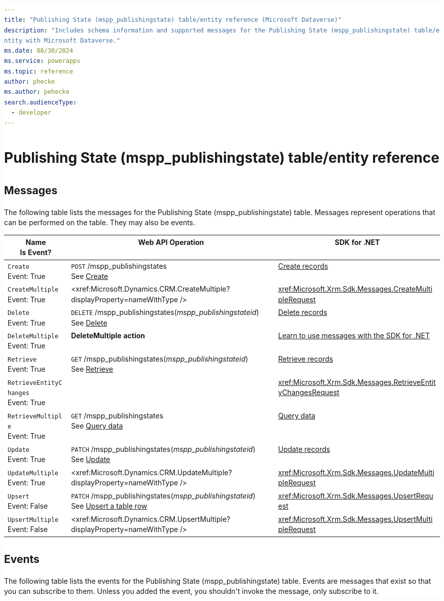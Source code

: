 ```yaml
---
title: "Publishing State (mspp_publishingstate) table/entity reference (Microsoft Dataverse)"
description: "Includes schema information and supported messages for the Publishing State (mspp_publishingstate) table/entity with Microsoft Dataverse."
ms.date: 08/30/2024
ms.service: powerapps
ms.topic: reference
author: phecke
ms.author: pehecke
search.audienceType: 
  - developer
---
```


# Publishing State (mspp_publishingstate) table/entity reference



## Messages

The following table lists the messages for the Publishing State (mspp_publishingstate) table.
Messages represent operations that can be performed on the table. They may also be events.

| Name <br />Is Event? |Web API Operation |SDK for .NET |
| ---- | ----- |----- |
| `Create`<br />Event: True |`POST` /mspp_publishingstates<br />See [Create](/powerapps/developer/data-platform/webapi/create-entity-web-api) |[Create records](/power-apps/developer/data-platform/org-service/entity-operations-create#basic-create)|
| `CreateMultiple`<br />Event: True |<xref:Microsoft.Dynamics.CRM.CreateMultiple?displayProperty=nameWithType /> |<xref:Microsoft.Xrm.Sdk.Messages.CreateMultipleRequest>|
| `Delete`<br />Event: True |`DELETE` /mspp_publishingstates(*mspp_publishingstateid*)<br />See [Delete](/powerapps/developer/data-platform/webapi/update-delete-entities-using-web-api#basic-delete) |[Delete records](/power-apps/developer/data-platform/org-service/entity-operations-update-delete#basic-delete)|
| `DeleteMultiple`<br />Event: True |**DeleteMultiple action** |[Learn to use messages with the SDK for .NET](/power-apps/developer/data-platform/org-service/use-messages)|
| `Retrieve`<br />Event: True |`GET` /mspp_publishingstates(*mspp_publishingstateid*)<br />See [Retrieve](/powerapps/developer/data-platform/webapi/retrieve-entity-using-web-api) |[Retrieve records](/power-apps/developer/data-platform/org-service/entity-operations-retrieve)|
| `RetrieveEntityChanges`<br />Event: True | |<xref:Microsoft.Xrm.Sdk.Messages.RetrieveEntityChangesRequest>|
| `RetrieveMultiple`<br />Event: True |`GET` /mspp_publishingstates<br />See [Query data](/power-apps/developer/data-platform/webapi/query-data-web-api) |[Query data](/power-apps/developer/data-platform/org-service/entity-operations-query-data)|
| `Update`<br />Event: True |`PATCH` /mspp_publishingstates(*mspp_publishingstateid*)<br />See [Update](/powerapps/developer/data-platform/webapi/update-delete-entities-using-web-api#basic-update) |[Update records](/power-apps/developer/data-platform/org-service/entity-operations-update-delete#basic-update)|
| `UpdateMultiple`<br />Event: True |<xref:Microsoft.Dynamics.CRM.UpdateMultiple?displayProperty=nameWithType /> |<xref:Microsoft.Xrm.Sdk.Messages.UpdateMultipleRequest>|
| `Upsert`<br />Event: False |`PATCH` /mspp_publishingstates(*mspp_publishingstateid*)<br />See [Upsert a table row](/powerapps/developer/data-platform/webapi/update-delete-entities-using-web-api#upsert-a-table-row) |<xref:Microsoft.Xrm.Sdk.Messages.UpsertRequest>|
| `UpsertMultiple`<br />Event: False |<xref:Microsoft.Dynamics.CRM.UpsertMultiple?displayProperty=nameWithType /> |<xref:Microsoft.Xrm.Sdk.Messages.UpsertMultipleRequest>|


## Events

The following table lists the events for the Publishing State (mspp_publishingstate) table.
Events are messages that exist so that you can subscribe to them. Unless you added the event, you shouldn't invoke the message, only subscribe to it.
